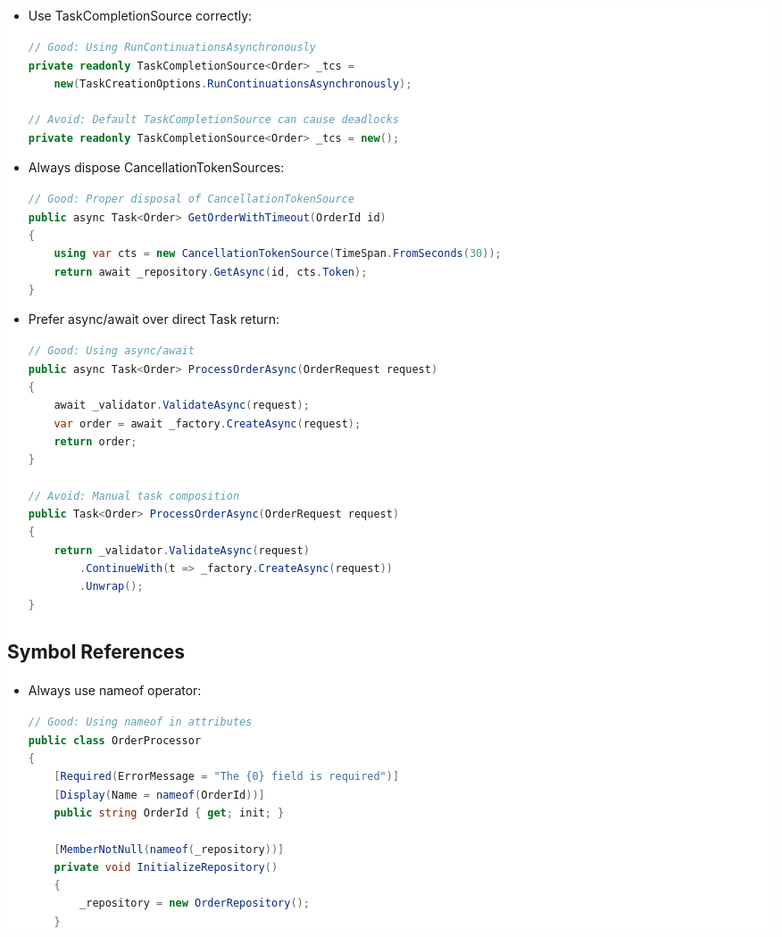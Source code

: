 - Use TaskCompletionSource correctly:

    ```csharp
    // Good: Using RunContinuationsAsynchronously
    private readonly TaskCompletionSource<Order> _tcs =
        new(TaskCreationOptions.RunContinuationsAsynchronously);

    // Avoid: Default TaskCompletionSource can cause deadlocks
    private readonly TaskCompletionSource<Order> _tcs = new();
    ```

- Always dispose CancellationTokenSources:

    ```csharp
    // Good: Proper disposal of CancellationTokenSource
    public async Task<Order> GetOrderWithTimeout(OrderId id)
    {
        using var cts = new CancellationTokenSource(TimeSpan.FromSeconds(30));
        return await _repository.GetAsync(id, cts.Token);
    }
    ```

- Prefer async/await over direct Task return:

    ```csharp
    // Good: Using async/await
    public async Task<Order> ProcessOrderAsync(OrderRequest request)
    {
        await _validator.ValidateAsync(request);
        var order = await _factory.CreateAsync(request);
        return order;
    }

    // Avoid: Manual task composition
    public Task<Order> ProcessOrderAsync(OrderRequest request)
    {
        return _validator.ValidateAsync(request)
            .ContinueWith(t => _factory.CreateAsync(request))
            .Unwrap();
    }
    ```

## Symbol References

- Always use nameof operator:

    ```csharp
    // Good: Using nameof in attributes
    public class OrderProcessor
    {
        [Required(ErrorMessage = "The {0} field is required")]
        [Display(Name = nameof(OrderId))]
        public string OrderId { get; init; }

        [MemberNotNull(nameof(_repository))]
        private void InitializeRepository()
        {
            _repository = new OrderRepository();
        }
